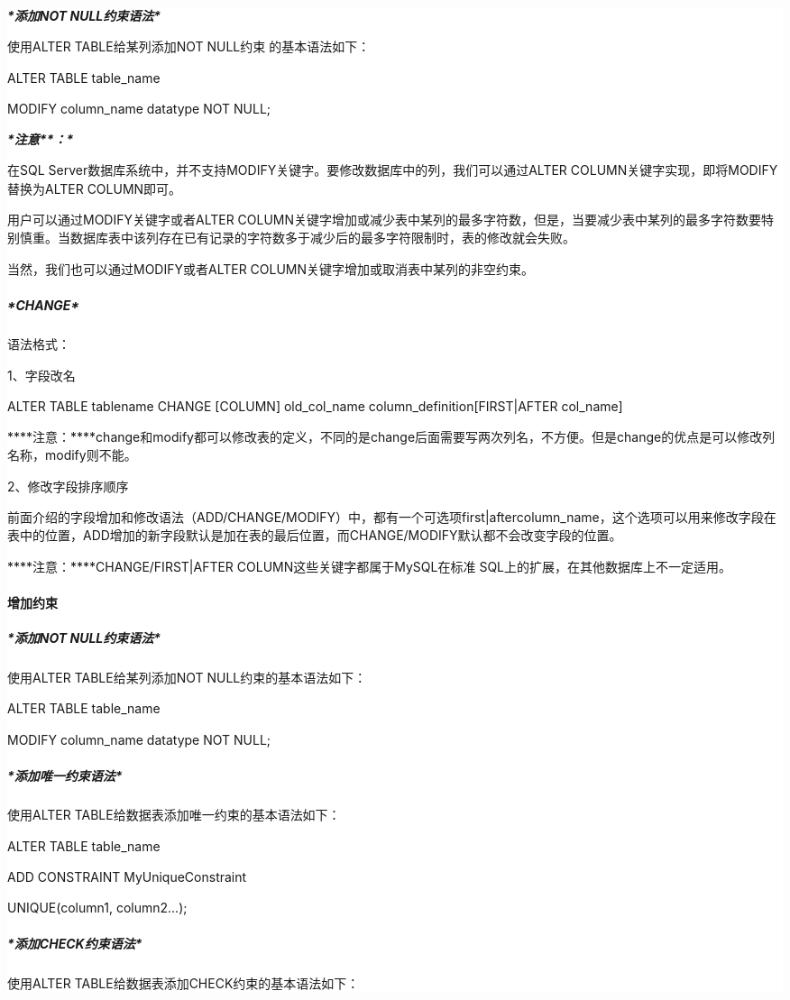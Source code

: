 
***\*添加NOT NULL约束语法\****

使用ALTER TABLE给某列添加NOT NULL约束 的基本语法如下：

ALTER TABLE table_name 

MODIFY column_name datatype NOT NULL;

 

***\*注意\*******\*：\****

在SQL Server数据库系统中，并不支持MODIFY关键字。要修改数据库中的列，我们可以通过ALTER COLUMN关键字实现，即将MODIFY替换为ALTER COLUMN即可。

用户可以通过MODIFY关键字或者ALTER COLUMN关键字增加或减少表中某列的最多字符数，但是，当要减少表中某列的最多字符数要特别慎重。当数据库表中该列存在已有记录的字符数多于减少后的最多字符限制时，表的修改就会失败。

当然，我们也可以通过MODIFY或者ALTER COLUMN关键字增加或取消表中某列的非空约束。

##### ***\*CHANGE\****

语法格式：

1、字段改名

ALTER TABLE tablename CHANGE [COLUMN] old_col_name column_definition[FIRST|AFTER col_name]

***\*注意：\****change和modify都可以修改表的定义，不同的是change后面需要写两次列名，不方便。但是change的优点是可以修改列名称，modify则不能。

2、修改字段排序顺序

前面介绍的字段增加和修改语法（ADD/CHANGE/MODIFY）中，都有一个可选项first|aftercolumn_name，这个选项可以用来修改字段在表中的位置，ADD增加的新字段默认是加在表的最后位置，而CHANGE/MODIFY默认都不会改变字段的位置。

***\*注意：\****CHANGE/FIRST|AFTER COLUMN这些关键字都属于MySQL在标准 SQL上的扩展，在其他数据库上不一定适用。

 

#### **增加约束**

##### ***\*添加NOT NULL约束语法\****

使用ALTER TABLE给某列添加NOT NULL约束的基本语法如下：

ALTER TABLE table_name 

MODIFY column_name datatype NOT NULL;

 

##### ***\*添加唯一约束语法\****

使用ALTER TABLE给数据表添加唯一约束的基本语法如下：

ALTER TABLE table_name 

ADD CONSTRAINT MyUniqueConstraint 

UNIQUE(column1, column2...);

 

##### ***\*添加CHECK约束语法\****

使用ALTER TABLE给数据表添加CHECK约束的基本语法如下：
